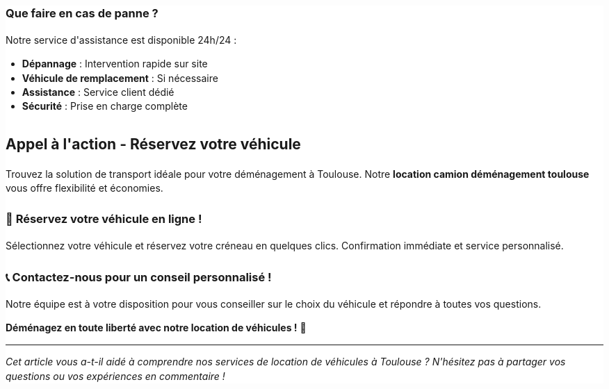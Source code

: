 ### Que faire en cas de panne ?

Notre service d'assistance est disponible 24h/24 :
- **Dépannage** : Intervention rapide sur site
- **Véhicule de remplacement** : Si nécessaire
- **Assistance** : Service client dédié
- **Sécurité** : Prise en charge complète

## Appel à l'action - Réservez votre véhicule

Trouvez la solution de transport idéale pour votre déménagement à Toulouse. Notre **location camion déménagement toulouse** vous offre flexibilité et économies.

### 🚚 **Réservez votre véhicule en ligne !**

Sélectionnez votre véhicule et réservez votre créneau en quelques clics. Confirmation immédiate et service personnalisé.

### 📞 **Contactez-nous pour un conseil personnalisé !**

Notre équipe est à votre disposition pour vous conseiller sur le choix du véhicule et répondre à toutes vos questions.

**Déménagez en toute liberté avec notre location de véhicules !** 🚛

---

*Cet article vous a-t-il aidé à comprendre nos services de location de véhicules à Toulouse ? N'hésitez pas à partager vos questions ou vos expériences en commentaire !*

